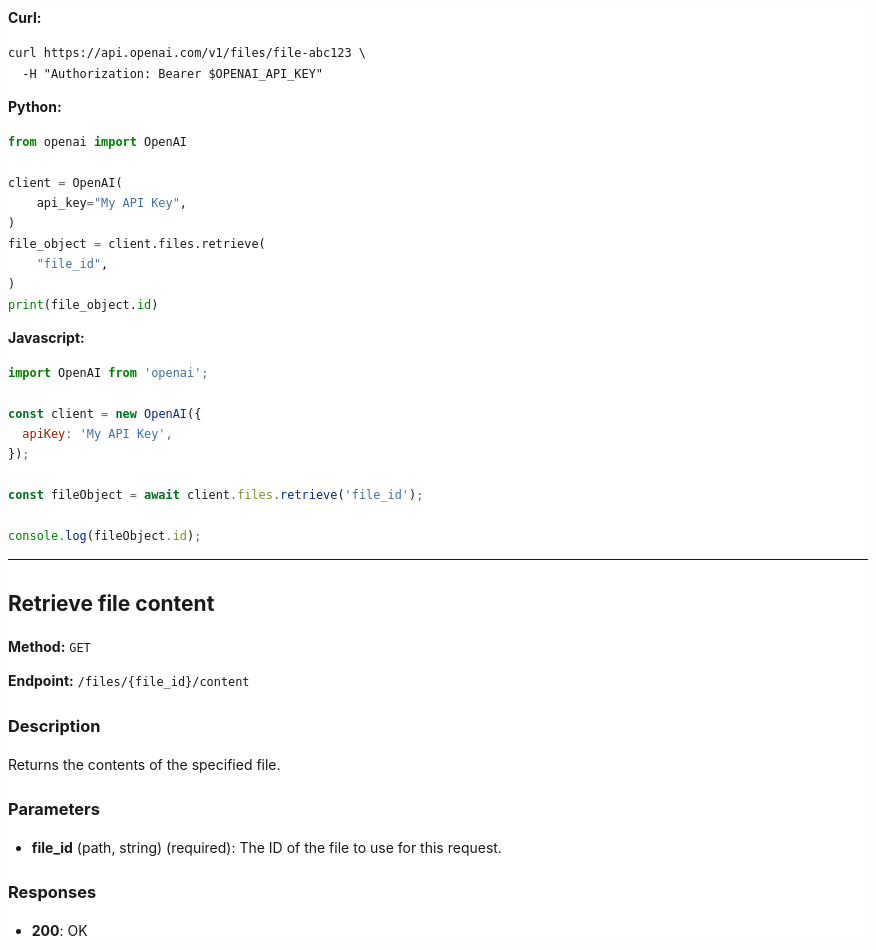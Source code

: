 **Curl:**

```curl
curl https://api.openai.com/v1/files/file-abc123 \
  -H "Authorization: Bearer $OPENAI_API_KEY"

```

**Python:**

```python
from openai import OpenAI

client = OpenAI(
    api_key="My API Key",
)
file_object = client.files.retrieve(
    "file_id",
)
print(file_object.id)
```

**Javascript:**

```javascript
import OpenAI from 'openai';

const client = new OpenAI({
  apiKey: 'My API Key',
});

const fileObject = await client.files.retrieve('file_id');

console.log(fileObject.id);
```

---

## Retrieve file content

**Method:** `GET`

**Endpoint:** `/files/{file_id}/content`

### Description

Returns the contents of the specified file.

### Parameters

- **file_id** (path, string) (required): The ID of the file to use for this request.

### Responses

- **200**: OK
